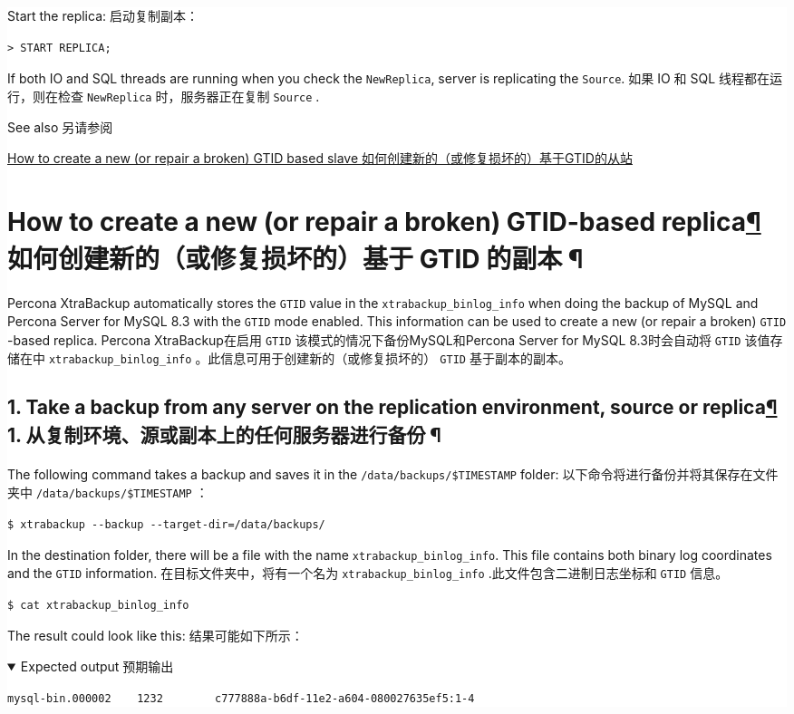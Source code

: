 Start the replica: 启动复制副本：

```
> START REPLICA;
```

If both IO and SQL threads are running when you check the `NewReplica`, server is replicating the `Source`.
如果 IO 和 SQL 线程都在运行，则在检查 `NewReplica` 时，服务器正在复制 `Source` .

See also 另请参阅

[How to create a new (or repair a broken) GTID based slave
如何创建新的（或修复损坏的）基于GTID的从站](https://docs.percona.com/percona-xtrabackup/innovation-release/create-gtid-replica.html)

# How to create a new (or repair a broken) GTID-based replica[¶](https://docs.percona.com/percona-xtrabackup/innovation-release/create-gtid-replica.html#how-to-create-a-new-or-repair-a-broken-gtid-based-replica) 如何创建新的（或修复损坏的）基于 GTID 的副本 ¶

Percona XtraBackup automatically stores the `GTID` value in the `xtrabackup_binlog_info` when doing the backup of MySQL and Percona Server for MySQL 8.3 with the `GTID` mode enabled. This information can be used to create a new (or repair a broken) `GTID`-based replica.
Percona XtraBackup在启用 `GTID` 该模式的情况下备份MySQL和Percona Server for MySQL 8.3时会自动将 `GTID` 该值存储在中 `xtrabackup_binlog_info` 。此信息可用于创建新的（或修复损坏的） `GTID` 基于副本的副本。

## 1. Take a backup from any server on the replication environment, source or replica[¶](https://docs.percona.com/percona-xtrabackup/innovation-release/create-gtid-replica.html#1-take-a-backup-from-any-server-on-the-replication-environment-source-or-replica) 1. 从复制环境、源或副本上的任何服务器进行备份 ¶

The following command takes a backup and saves it in the `/data/backups/$TIMESTAMP` folder:
以下命令将进行备份并将其保存在文件夹中 `/data/backups/$TIMESTAMP` ：

```
$ xtrabackup --backup --target-dir=/data/backups/
```

In the destination folder, there will be a file with the name `xtrabackup_binlog_info`. This file contains both binary log coordinates and the `GTID` information.
在目标文件夹中，将有一个名为 `xtrabackup_binlog_info` .此文件包含二进制日志坐标和 `GTID` 信息。



```
$ cat xtrabackup_binlog_info
```

The result could look like this:
结果可能如下所示：



<details class="example" open="" data-immersive-translate-walked="c48ba33d-70f2-42c0-abe1-22bac25506e2">
<summary data-immersive-translate-walked="c48ba33d-70f2-42c0-abe1-22bac25506e2" data-immersive-translate-paragraph="1">Expected output<font class="notranslate immersive-translate-target-wrapper" data-immersive-translate-translation-element-mark="1" lang="zh-CN"><font class="notranslate" data-immersive-translate-translation-element-mark="1">&nbsp;</font><font class="notranslate immersive-translate-target-translation-theme-none immersive-translate-target-translation-inline-wrapper-theme-none immersive-translate-target-translation-inline-wrapper" data-immersive-translate-translation-element-mark="1"><font class="notranslate immersive-translate-target-inner immersive-translate-target-translation-theme-none-inner" data-immersive-translate-translation-element-mark="1">预期输出</font></font></font></summary>
<div class="no-copy highlight" data-immersive-translate-walked="c48ba33d-70f2-42c0-abe1-22bac25506e2"><pre><span></span><code>mysql-bin.000002    1232        c777888a-b6df-11e2-a604-080027635ef5:1-4
</code></pre></div>
</details>